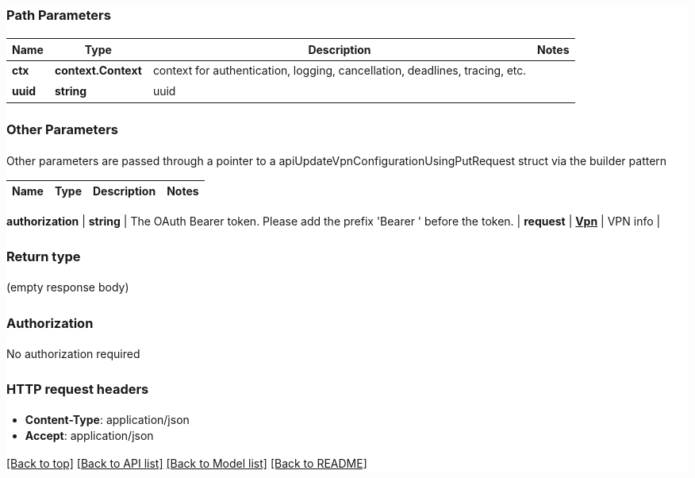 ### Path Parameters


Name | Type | Description  | Notes
------------- | ------------- | ------------- | -------------
**ctx** | **context.Context** | context for authentication, logging, cancellation, deadlines, tracing, etc.
**uuid** | **string** | uuid | 

### Other Parameters

Other parameters are passed through a pointer to a apiUpdateVpnConfigurationUsingPutRequest struct via the builder pattern


Name | Type | Description  | Notes
------------- | ------------- | ------------- | -------------

 **authorization** | **string** | The OAuth Bearer token. Please add the prefix &#39;Bearer &#39; before the token. | 
 **request** | [**Vpn**](Vpn.md) | VPN info | 

### Return type

 (empty response body)

### Authorization

No authorization required

### HTTP request headers

- **Content-Type**: application/json
- **Accept**: application/json

[[Back to top]](#) [[Back to API list]](../README.md#documentation-for-api-endpoints)
[[Back to Model list]](../README.md#documentation-for-models)
[[Back to README]](../README.md)

